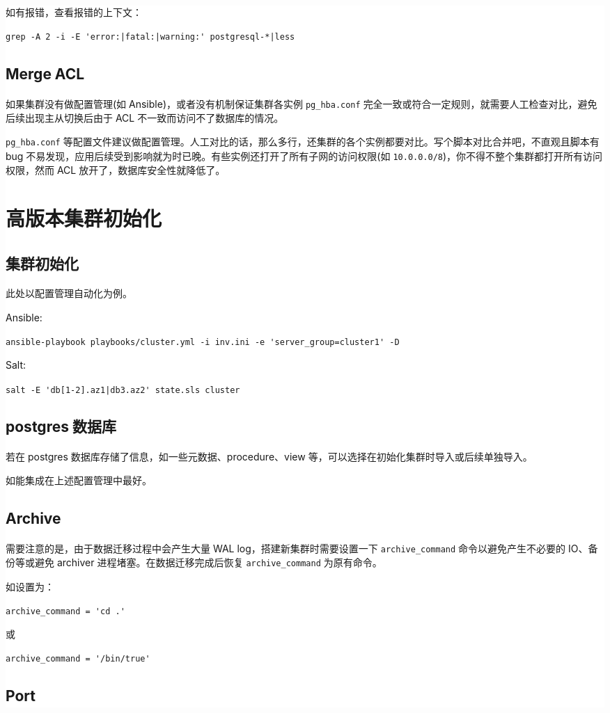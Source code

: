 如有报错，查看报错的上下文：

```
grep -A 2 -i -E 'error:|fatal:|warning:' postgresql-*|less
```

## Merge ACL

如果集群没有做配置管理(如 Ansible)，或者没有机制保证集群各实例 `pg_hba.conf` 完全一致或符合一定规则，就需要人工检查对比，避免后续出现主从切换后由于 ACL 不一致而访问不了数据库的情况。

`pg_hba.conf` 等配置文件建议做配置管理。人工对比的话，那么多行，还集群的各个实例都要对比。写个脚本对比合并吧，不直观且脚本有 bug 不易发现，应用后续受到影响就为时已晚。有些实例还打开了所有子网的访问权限(如 `10.0.0.0/8`)，你不得不整个集群都打开所有访问权限，然而 ACL 放开了，数据库安全性就降低了。

# 高版本集群初始化

## 集群初始化

此处以配置管理自动化为例。

Ansible: 

```
ansible-playbook playbooks/cluster.yml -i inv.ini -e 'server_group=cluster1' -D
```

Salt:

```
salt -E 'db[1-2].az1|db3.az2' state.sls cluster
```

## postgres 数据库

若在 postgres 数据库存储了信息，如一些元数据、procedure、view 等，可以选择在初始化集群时导入或后续单独导入。

如能集成在上述配置管理中最好。

## Archive

需要注意的是，由于数据迁移过程中会产生大量 WAL log，搭建新集群时需要设置一下 `archive_command` 命令以避免产生不必要的 IO、备份等或避免 archiver 进程堵塞。在数据迁移完成后恢复 `archive_command` 为原有命令。

如设置为：

```
archive_command = 'cd .'
```

或

```
archive_command = '/bin/true'
```

## Port
